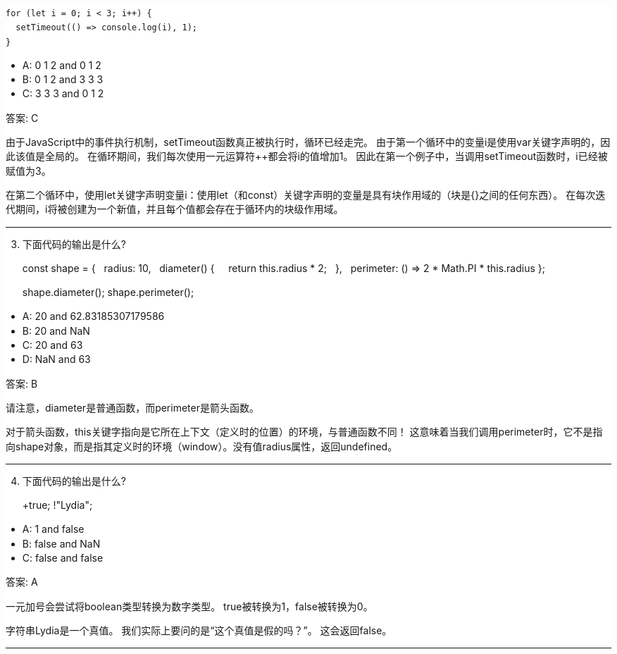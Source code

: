     for (let i = 0; i < 3; i++) {
      setTimeout(() => console.log(i), 1);
    }

- A: 0 1 2 and 0 1 2
- B: 0 1 2 and 3 3 3
- C: 3 3 3 and 0 1 2

答案: C

由于JavaScript中的事件执行机制，setTimeout函数真正被执行时，循环已经走完。 由于第一个循环中的变量i是使用var关键字声明的，因此该值是全局的。 在循环期间，我们每次使用一元运算符++都会将i的值增加1。 因此在第一个例子中，当调用setTimeout函数时，i已经被赋值为3。

在第二个循环中，使用let关键字声明变量i：使用let（和const）关键字声明的变量是具有块作用域的（块是{}之间的任何东西）。 在每次迭代期间，i将被创建为一个新值，并且每个值都会存在于循环内的块级作用域。

---

3. 下面代码的输出是什么?

    const shape = {
      radius: 10,
      diameter() {
        return this.radius * 2;
      },
      perimeter: () => 2 * Math.PI * this.radius
    };
    
    shape.diameter();
    shape.perimeter();

- A: 20 and 62.83185307179586
- B: 20 and NaN
- C: 20 and 63
- D: NaN and 63

答案: B

请注意，diameter是普通函数，而perimeter是箭头函数。

对于箭头函数，this关键字指向是它所在上下文（定义时的位置）的环境，与普通函数不同！ 这意味着当我们调用perimeter时，它不是指向shape对象，而是指其定义时的环境（window）。没有值radius属性，返回undefined。

---

4. 下面代码的输出是什么?

    +true;
    !"Lydia";

- A: 1 and false
- B: false and NaN
- C: false and false

答案: A

一元加号会尝试将boolean类型转换为数字类型。 true被转换为1，false被转换为0。

字符串Lydia是一个真值。 我们实际上要问的是“这个真值是假的吗？”。 这会返回false。

---